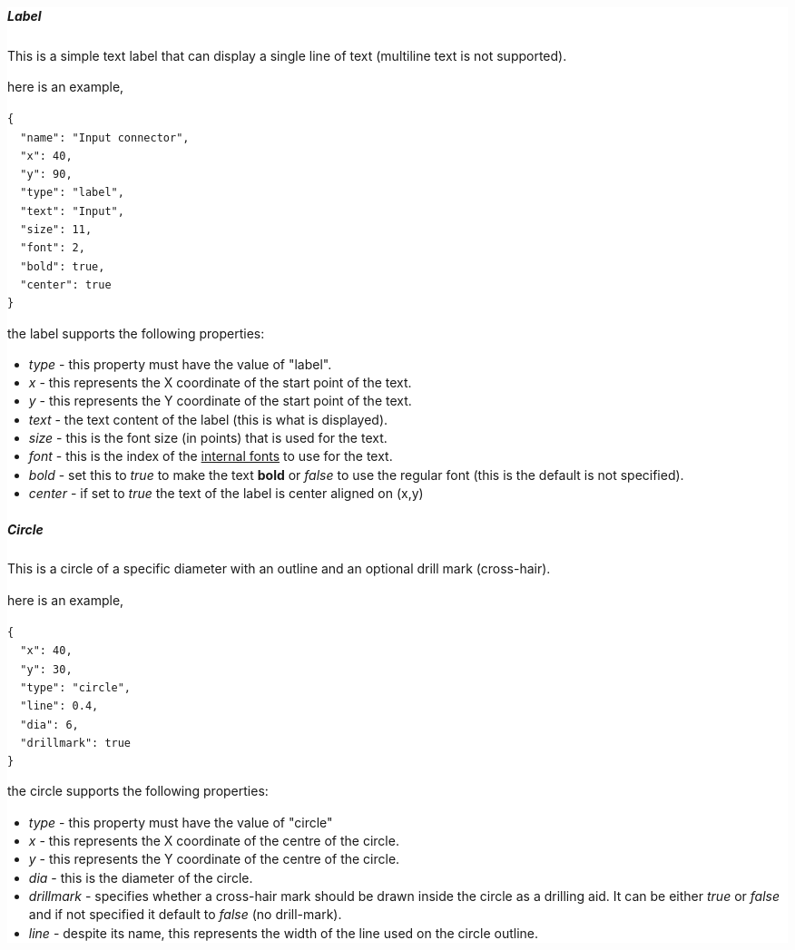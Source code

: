 
##### Label
This is a simple text label that can display a single line of text (multiline text is not supported). 

here is an example, 
```
{
  "name": "Input connector",
  "x": 40,
  "y": 90,
  "type": "label",
  "text": "Input",
  "size": 11,
  "font": 2,
  "bold": true,
  "center": true
}
```
the label supports the following properties:
* _type_ - this property must have the value of "label".
* _x_ - this represents the X coordinate of the start point of the text.
* _y_ - this represents the Y coordinate of the start point of the text.
* _text_ - the text content of the label (this is what is displayed).
* _size_ - this is the font size (in points) that is used for the text.
* _font_ - this is the index of the [internal fonts](#internal-fonts) to use for the text.
* _bold_ - set this to _true_ to make the text **bold** or _false_ to use the regular font (this is the default is not specified).
* _center_ - if set to _true_ the text of the label is center aligned on (x,y) 

##### Circle
This is a circle of a specific diameter with an outline and an optional drill mark (cross-hair). 

here is an example, 
```
{
  "x": 40,
  "y": 30,
  "type": "circle",
  "line": 0.4,
  "dia": 6,
  "drillmark": true
}
```
the circle supports the following properties:
* _type_ - this property must have the value of "circle"
* _x_ - this represents the X coordinate of the centre of the circle.
* _y_ - this represents the Y coordinate of the centre of the circle.
* _dia_ - this is the diameter of the circle.
* _drillmark_ - specifies whether a cross-hair mark should be drawn inside the circle as a drilling aid. It can be either _true_ or _false_ and if not specified it default to _false_ (no drill-mark).
* _line_ - despite its name, this represents the width of the line used on the circle outline.
